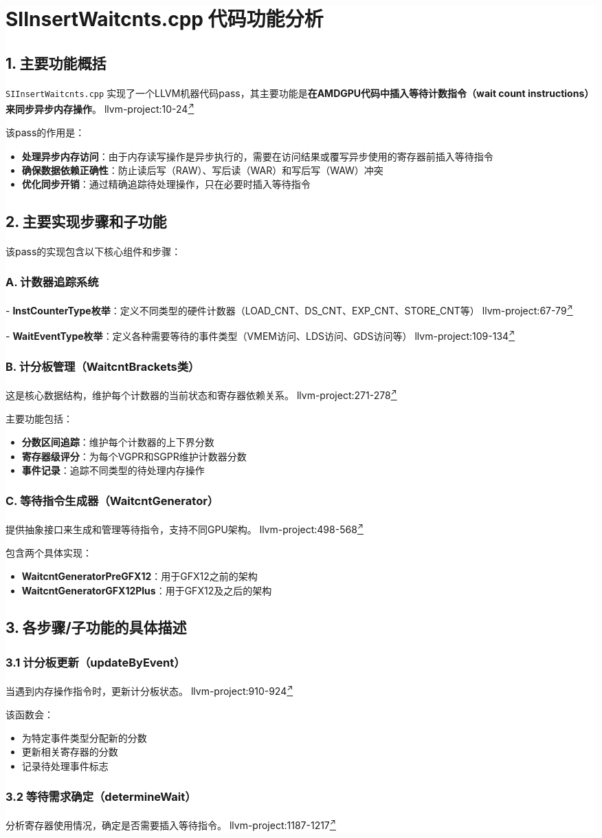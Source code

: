 # SIInsertWaitcnts.cpp 代码功能分析

## 1. 主要功能概括

<a name="ref-block_0"></a>`SIInsertWaitcnts.cpp` 实现了一个LLVM机器代码pass，其主要功能是**在AMDGPU代码中插入等待计数指令（wait count instructions）来同步异步内存操作**。 llvm-project:10-24[<sup>↗</sup>](#block_0) 

该pass的作用是：
- **处理异步内存访问**：由于内存读写操作是异步执行的，需要在访问结果或覆写异步使用的寄存器前插入等待指令
- **确保数据依赖正确性**：防止读后写（RAW）、写后读（WAR）和写后写（WAW）冲突
- **优化同步开销**：通过精确追踪待处理操作，只在必要时插入等待指令

## 2. 主要实现步骤和子功能

该pass的实现包含以下核心组件和步骤：

### A. 计数器追踪系统
<a name="ref-block_1"></a>- **InstCounterType枚举**：定义不同类型的硬件计数器（LOAD_CNT、DS_CNT、EXP_CNT、STORE_CNT等） llvm-project:67-79[<sup>↗</sup>](#block_1) 

<a name="ref-block_2"></a>- **WaitEventType枚举**：定义各种需要等待的事件类型（VMEM访问、LDS访问、GDS访问等） llvm-project:109-134[<sup>↗</sup>](#block_2) 

### B. 计分板管理（WaitcntBrackets类）
<a name="ref-block_3"></a>这是核心数据结构，维护每个计数器的当前状态和寄存器依赖关系。 llvm-project:271-278[<sup>↗</sup>](#block_3) 

主要功能包括：
- **分数区间追踪**：维护每个计数器的上下界分数
- **寄存器级评分**：为每个VGPR和SGPR维护计数器分数
- **事件记录**：追踪不同类型的待处理内存操作

### C. 等待指令生成器（WaitcntGenerator）
<a name="ref-block_4"></a>提供抽象接口来生成和管理等待指令，支持不同GPU架构。 llvm-project:498-568[<sup>↗</sup>](#block_4) 

包含两个具体实现：
- **WaitcntGeneratorPreGFX12**：用于GFX12之前的架构
- **WaitcntGeneratorGFX12Plus**：用于GFX12及之后的架构

## 3. 各步骤/子功能的具体描述

### 3.1 计分板更新（updateByEvent）
<a name="ref-block_5"></a>当遇到内存操作指令时，更新计分板状态。 llvm-project:910-924[<sup>↗</sup>](#block_5) 

该函数会：
- 为特定事件类型分配新的分数
- 更新相关寄存器的分数
- 记录待处理事件标志

### 3.2 等待需求确定（determineWait）
<a name="ref-block_7"></a>分析寄存器使用情况，确定是否需要插入等待指令。 llvm-project:1187-1217[<sup>↗</sup>](#block_7) 

